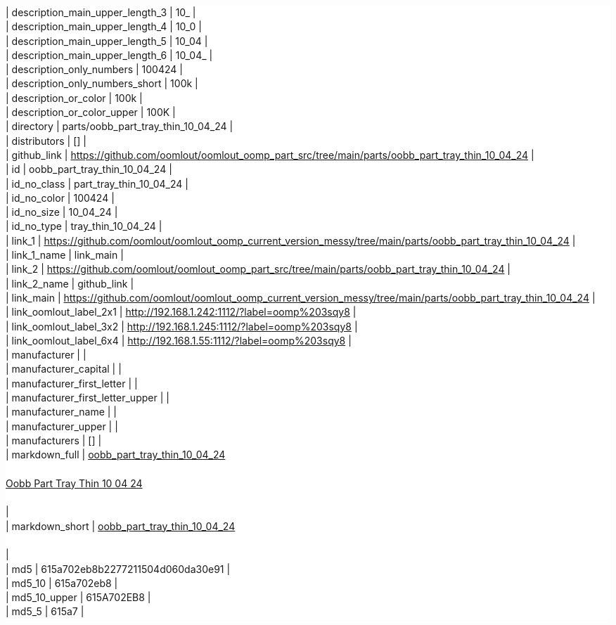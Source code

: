 | description_main_upper_length_3 | 10_ |  
| description_main_upper_length_4 | 10_0 |  
| description_main_upper_length_5 | 10_04 |  
| description_main_upper_length_6 | 10_04_ |  
| description_only_numbers | 100424 |  
| description_only_numbers_short | 100k |  
| description_or_color | 100k |  
| description_or_color_upper | 100K |  
| directory | parts/oobb_part_tray_thin_10_04_24 |  
| distributors | [] |  
| github_link | https://github.com/oomlout/oomlout_oomp_part_src/tree/main/parts/oobb_part_tray_thin_10_04_24 |  
| id | oobb_part_tray_thin_10_04_24 |  
| id_no_class | part_tray_thin_10_04_24 |  
| id_no_color | 100424 |  
| id_no_size | 10_04_24 |  
| id_no_type | tray_thin_10_04_24 |  
| link_1 | https://github.com/oomlout/oomlout_oomp_current_version_messy/tree/main/parts/oobb_part_tray_thin_10_04_24 |  
| link_1_name | link_main |  
| link_2 | https://github.com/oomlout/oomlout_oomp_part_src/tree/main/parts/oobb_part_tray_thin_10_04_24 |  
| link_2_name | github_link |  
| link_main | https://github.com/oomlout/oomlout_oomp_current_version_messy/tree/main/parts/oobb_part_tray_thin_10_04_24 |  
| link_oomlout_label_2x1 | http://192.168.1.242:1112/?label=oomp%203sqy8 |  
| link_oomlout_label_3x2 | http://192.168.1.245:1112/?label=oomp%203sqy8 |  
| link_oomlout_label_6x4 | http://192.168.1.55:1112/?label=oomp%203sqy8 |  
| manufacturer |  |  
| manufacturer_capital |  |  
| manufacturer_first_letter |  |  
| manufacturer_first_letter_upper |  |  
| manufacturer_name |  |  
| manufacturer_upper |  |  
| manufacturers | [] |  
| markdown_full | [oobb_part_tray_thin_10_04_24](https://github.com/oomlout/oomlout_oomp_current_version_messy/tree/main/parts/oobb_part_tray_thin_10_04_24)<br>[](https://github.com/oomlout/oomlout_oomp_current_version_messy/tree/main/parts/oobb_part_tray_thin_10_04_24)<br>[Oobb Part Tray Thin 10 04 24](https://github.com/oomlout/oomlout_oomp_current_version_messy/tree/main/parts/oobb_part_tray_thin_10_04_24)<br><br> |  
| markdown_short | [oobb_part_tray_thin_10_04_24](https://github.com/oomlout/oomlout_oomp_current_version_messy/tree/main/parts/oobb_part_tray_thin_10_04_24)<br><br> |  
| md5 | 615a702eb8b2277211504d060da30e91 |  
| md5_10 | 615a702eb8 |  
| md5_10_upper | 615A702EB8 |  
| md5_5 | 615a7 |  